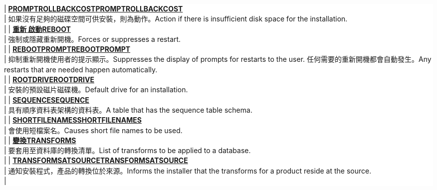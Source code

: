 | [<span data-ttu-id="0a0ee-218">**PROMPTROLLBACKCOST**</span><span class="sxs-lookup"><span data-stu-id="0a0ee-218">**PROMPTROLLBACKCOST**</span></span>](promptrollbackcost.md)<br/>                             | <span data-ttu-id="0a0ee-219">如果沒有足夠的磁碟空間可供安裝，則為動作。</span><span class="sxs-lookup"><span data-stu-id="0a0ee-219">Action if there is insufficient disk space for the installation.</span></span><br/>                                                                                                                                                                                                                                                                                                                   |
| [<span data-ttu-id="0a0ee-220">**重新 啟動**</span><span class="sxs-lookup"><span data-stu-id="0a0ee-220">**REBOOT**</span></span>](reboot.md)<br/>                                                     | <span data-ttu-id="0a0ee-221">強制或隱藏重新開機。</span><span class="sxs-lookup"><span data-stu-id="0a0ee-221">Forces or suppresses a restart.</span></span><br/>                                                                                                                                                                                                                                                                                                                                                    |
| [<span data-ttu-id="0a0ee-222">**REBOOTPROMPT**</span><span class="sxs-lookup"><span data-stu-id="0a0ee-222">**REBOOTPROMPT**</span></span>](rebootprompt.md)<br/>                                         | <span data-ttu-id="0a0ee-223">抑制重新開機使用者的提示顯示。</span><span class="sxs-lookup"><span data-stu-id="0a0ee-223">Suppresses the display of prompts for restarts to the user.</span></span> <span data-ttu-id="0a0ee-224">任何需要的重新開機都會自動發生。</span><span class="sxs-lookup"><span data-stu-id="0a0ee-224">Any restarts that are needed happen automatically.</span></span><br/>                                                                                                                                                                                                                                                                     |
| [<span data-ttu-id="0a0ee-225">**ROOTDRIVE**</span><span class="sxs-lookup"><span data-stu-id="0a0ee-225">**ROOTDRIVE**</span></span>](rootdrive.md)<br/>                                               | <span data-ttu-id="0a0ee-226">安裝的預設磁片磁碟機。</span><span class="sxs-lookup"><span data-stu-id="0a0ee-226">Default drive for an installation.</span></span><br/>                                                                                                                                                                                                                                                                                                                                                 |
| [<span data-ttu-id="0a0ee-227">**SEQUENCE**</span><span class="sxs-lookup"><span data-stu-id="0a0ee-227">**SEQUENCE**</span></span>](sequence.md)<br/>                                                 | <span data-ttu-id="0a0ee-228">具有順序資料表架構的資料表。</span><span class="sxs-lookup"><span data-stu-id="0a0ee-228">A table that has the sequence table schema.</span></span><br/>                                                                                                                                                                                                                                                                                                                                        |
| [<span data-ttu-id="0a0ee-229">**SHORTFILENAMES**</span><span class="sxs-lookup"><span data-stu-id="0a0ee-229">**SHORTFILENAMES**</span></span>](shortfilenames.md)<br/>                                     | <span data-ttu-id="0a0ee-230">會使用短檔案名。</span><span class="sxs-lookup"><span data-stu-id="0a0ee-230">Causes short file names to be used.</span></span><br/>                                                                                                                                                                                                                                                                                                                                                |
| [<span data-ttu-id="0a0ee-231">**變換**</span><span class="sxs-lookup"><span data-stu-id="0a0ee-231">**TRANSFORMS**</span></span>](transforms.md)<br/>                                             | <span data-ttu-id="0a0ee-232">要套用至資料庫的轉換清單。</span><span class="sxs-lookup"><span data-stu-id="0a0ee-232">List of transforms to be applied to a database.</span></span><br/>                                                                                                                                                                                                                                                                                                                                    |
| [<span data-ttu-id="0a0ee-233">**TRANSFORMSATSOURCE**</span><span class="sxs-lookup"><span data-stu-id="0a0ee-233">**TRANSFORMSATSOURCE**</span></span>](transformsatsource.md)<br/>                             | <span data-ttu-id="0a0ee-234">通知安裝程式，產品的轉換位於來源。</span><span class="sxs-lookup"><span data-stu-id="0a0ee-234">Informs the installer that the transforms for a product reside at the source.</span></span><br/>                                                                                                                                                                                                                                                                                                      |